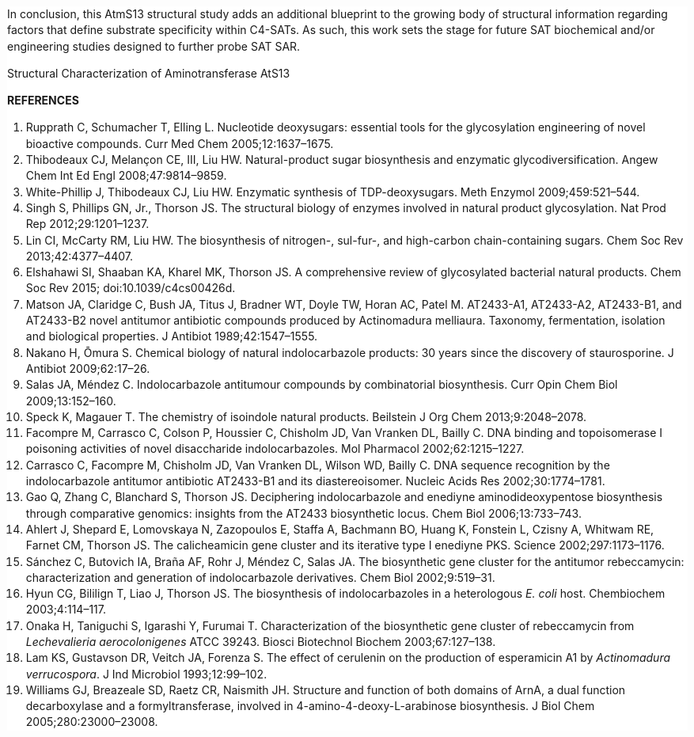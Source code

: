 In conclusion, this AtmS13 structural study adds an additional blueprint to the growing body of structural information regarding factors that define substrate specificity within C4-SATs. As such, this work sets the stage for future SAT biochemical and/or engineering studies designed to further probe SAT SAR.

Structural Characterization of Aminotransferase AtS13

**REFERENCES**

1. Rupprath C, Schumacher T, Elling L. Nucleotide deoxysugars: essential tools for the glycosylation engineering of novel bioactive compounds. Curr Med Chem 2005;12:1637–1675.
2. Thibodeaux CJ, Melançon CE, III, Liu HW. Natural-product sugar biosynthesis and enzymatic glycodiversification. Angew Chem Int Ed Engl 2008;47:9814–9859.
3. White-Phillip J, Thibodeaux CJ, Liu HW. Enzymatic synthesis of TDP-deoxysugars. Meth Enzymol 2009;459:521–544.
4. Singh S, Phillips GN, Jr., Thorson JS. The structural biology of enzymes involved in natural product glycosylation. Nat Prod Rep 2012;29:1201–1237.
5. Lin CI, McCarty RM, Liu HW. The biosynthesis of nitrogen-, sul-fur-, and high-carbon chain-containing sugars. Chem Soc Rev 2013;42:4377–4407.
6. Elshahawi SI, Shaaban KA, Kharel MK, Thorson JS. A comprehensive review of glycosylated bacterial natural products. Chem Soc Rev 2015; doi:10.1039/c4cs00426d.
7. Matson JA, Claridge C, Bush JA, Titus J, Bradner WT, Doyle TW, Horan AC, Patel M. AT2433-A1, AT2433-A2, AT2433-B1, and AT2433-B2 novel antitumor antibiotic compounds produced by Actinomadura melliaura. Taxonomy, fermentation, isolation and biological properties. J Antibiot 1989;42:1547–1555.
8. Nakano H, Ōmura S. Chemical biology of natural indolocarbazole products: 30 years since the discovery of staurosporine. J Antibiot 2009;62:17–26.
9. Salas JA, Méndez C. Indolocarbazole antitumour compounds by combinatorial biosynthesis. Curr Opin Chem Biol 2009;13:152–160.
10. Speck K, Magauer T. The chemistry of isoindole natural products. Beilstein J Org Chem 2013;9:2048–2078.
11. Facompre M, Carrasco C, Colson P, Houssier C, Chisholm JD, Van Vranken DL, Bailly C. DNA binding and topoisomerase I poisoning activities of novel disaccharide indolocarbazoles. Mol Pharmacol 2002;62:1215–1227.
12. Carrasco C, Facompre M, Chisholm JD, Van Vranken DL, Wilson WD, Bailly C. DNA sequence recognition by the indolocarbazole antitumor antibiotic AT2433-B1 and its diastereoisomer. Nucleic Acids Res 2002;30:1774–1781.
13. Gao Q, Zhang C, Blanchard S, Thorson JS. Deciphering indolocarbazole and enediyne aminodideoxypentose biosynthesis through comparative genomics: insights from the AT2433 biosynthetic locus. Chem Biol 2006;13:733–743.
14. Ahlert J, Shepard E, Lomovskaya N, Zazopoulos E, Staffa A, Bachmann BO, Huang K, Fonstein L, Czisny A, Whitwam RE, Farnet CM, Thorson JS. The calicheamicin gene cluster and its iterative type I enediyne PKS. Science 2002;297:1173–1176.
15. Sánchez C, Butovich IA, Braña AF, Rohr J, Méndez C, Salas JA. The biosynthetic gene cluster for the antitumor rebeccamycin: characterization and generation of indolocarbazole derivatives. Chem Biol 2002;9:519–31.
16. Hyun CG, Bililign T, Liao J, Thorson JS. The biosynthesis of indolocarbazoles in a heterologous *E. coli* host. Chembiochem 2003;4:114–117.
17. Onaka H, Taniguchi S, Igarashi Y, Furumai T. Characterization of the biosynthetic gene cluster of rebeccamycin from *Lechevalieria aerocolonigenes* ATCC 39243. Biosci Biotechnol Biochem 2003;67:127–138.
18. Lam KS, Gustavson DR, Veitch JA, Forenza S. The effect of cerulenin on the production of esperamicin A1 by *Actinomadura verrucospora*. J Ind Microbiol 1993;12:99–102.
19. Williams GJ, Breazeale SD, Raetz CR, Naismith JH. Structure and function of both domains of ArnA, a dual function decarboxylase and a formyltransferase, involved in 4-amino-4-deoxy-L-arabinose biosynthesis. J Biol Chem 2005;280:23000–23008.
